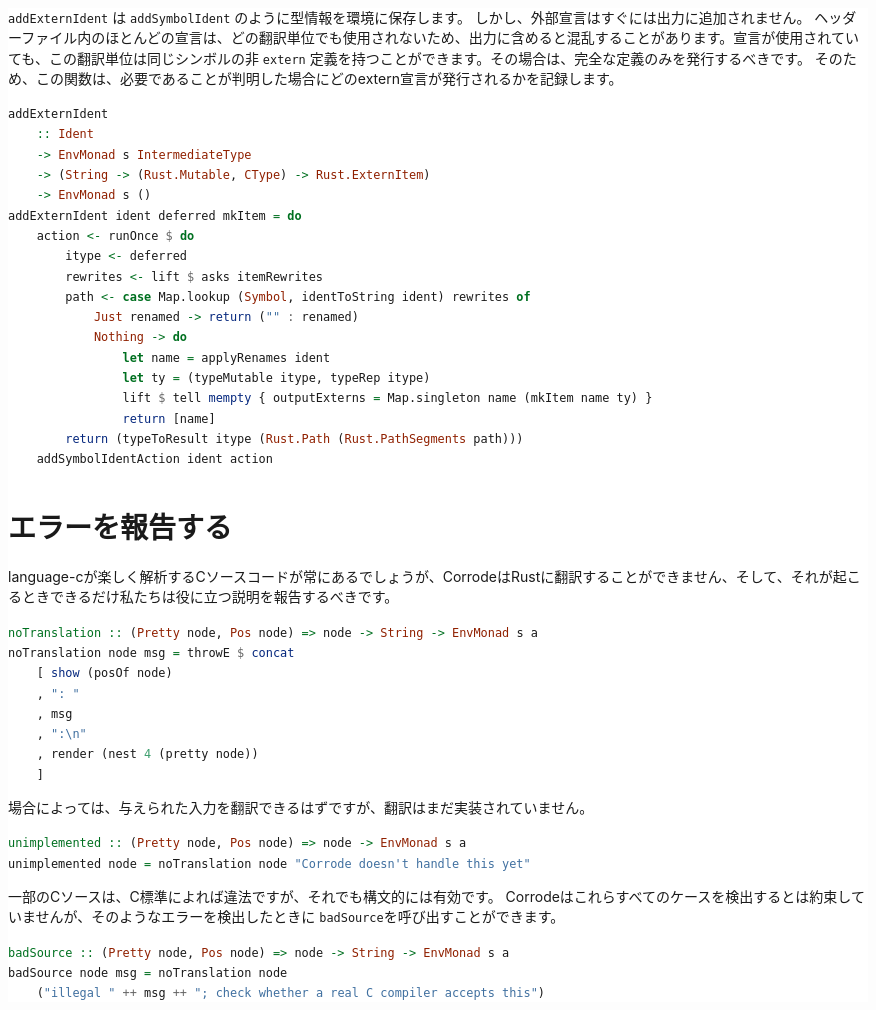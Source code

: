 `addExternIdent` は `addSymbolIdent` のように型情報を環境に保存します。
しかし、外部宣言はすぐには出力に追加されません。
ヘッダーファイル内のほとんどの宣言は、どの翻訳単位でも使用されないため、出力に含めると混乱することがあります。宣言が使用されていても、この翻訳単位は同じシンボルの非 `extern` 定義を持つことができます。その場合は、完全な定義のみを発行するべきです。
そのため、この関数は、必要であることが判明した場合にどのextern宣言が発行されるかを記録します。

```haskell
addExternIdent
    :: Ident
    -> EnvMonad s IntermediateType
    -> (String -> (Rust.Mutable, CType) -> Rust.ExternItem)
    -> EnvMonad s ()
addExternIdent ident deferred mkItem = do
    action <- runOnce $ do
        itype <- deferred
        rewrites <- lift $ asks itemRewrites
        path <- case Map.lookup (Symbol, identToString ident) rewrites of
            Just renamed -> return ("" : renamed)
            Nothing -> do
                let name = applyRenames ident
                let ty = (typeMutable itype, typeRep itype)
                lift $ tell mempty { outputExterns = Map.singleton name (mkItem name ty) }
                return [name]
        return (typeToResult itype (Rust.Path (Rust.PathSegments path)))
    addSymbolIdentAction ident action
```


エラーを報告する
=================

language-cが楽しく解析するCソースコードが常にあるでしょうが、CorrodeはRustに翻訳することができません、そして、それが起こるときできるだけ私たちは役に立つ説明を報告するべきです。

```haskell
noTranslation :: (Pretty node, Pos node) => node -> String -> EnvMonad s a
noTranslation node msg = throwE $ concat
    [ show (posOf node)
    , ": "
    , msg
    , ":\n"
    , render (nest 4 (pretty node))
    ]
```

場合によっては、与えられた入力を翻訳できるはずですが、翻訳はまだ実装されていません。

```haskell
unimplemented :: (Pretty node, Pos node) => node -> EnvMonad s a
unimplemented node = noTranslation node "Corrode doesn't handle this yet"
```

一部のCソースは、C標準によれば違法ですが、それでも構文的には有効です。
Corrodeはこれらすべてのケースを検出するとは約束していませんが、そのようなエラーを検出したときに `badSource`を呼び出すことができます。

```haskell
badSource :: (Pretty node, Pos node) => node -> String -> EnvMonad s a
badSource node msg = noTranslation node
    ("illegal " ++ msg ++ "; check whether a real C compiler accepts this")
```
